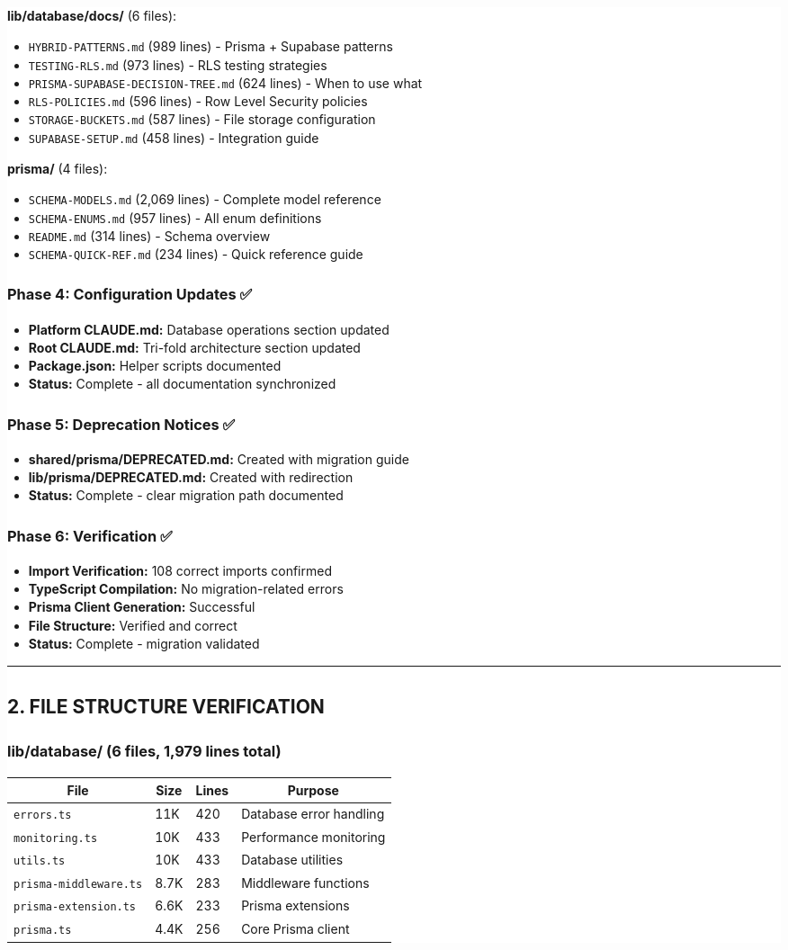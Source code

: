 **lib/database/docs/** (6 files):
- `HYBRID-PATTERNS.md` (989 lines) - Prisma + Supabase patterns
- `TESTING-RLS.md` (973 lines) - RLS testing strategies
- `PRISMA-SUPABASE-DECISION-TREE.md` (624 lines) - When to use what
- `RLS-POLICIES.md` (596 lines) - Row Level Security policies
- `STORAGE-BUCKETS.md` (587 lines) - File storage configuration
- `SUPABASE-SETUP.md` (458 lines) - Integration guide

**prisma/** (4 files):
- `SCHEMA-MODELS.md` (2,069 lines) - Complete model reference
- `SCHEMA-ENUMS.md` (957 lines) - All enum definitions
- `README.md` (314 lines) - Schema overview
- `SCHEMA-QUICK-REF.md` (234 lines) - Quick reference guide

### Phase 4: Configuration Updates ✅
- **Platform CLAUDE.md:** Database operations section updated
- **Root CLAUDE.md:** Tri-fold architecture section updated
- **Package.json:** Helper scripts documented
- **Status:** Complete - all documentation synchronized

### Phase 5: Deprecation Notices ✅
- **shared/prisma/DEPRECATED.md:** Created with migration guide
- **lib/prisma/DEPRECATED.md:** Created with redirection
- **Status:** Complete - clear migration path documented

### Phase 6: Verification ✅
- **Import Verification:** 108 correct imports confirmed
- **TypeScript Compilation:** No migration-related errors
- **Prisma Client Generation:** Successful
- **File Structure:** Verified and correct
- **Status:** Complete - migration validated

---

## 2. FILE STRUCTURE VERIFICATION

### lib/database/ (6 files, 1,979 lines total)

| File | Size | Lines | Purpose |
|------|------|-------|---------|
| `errors.ts` | 11K | 420 | Database error handling |
| `monitoring.ts` | 10K | 433 | Performance monitoring |
| `utils.ts` | 10K | 433 | Database utilities |
| `prisma-middleware.ts` | 8.7K | 283 | Middleware functions |
| `prisma-extension.ts` | 6.6K | 233 | Prisma extensions |
| `prisma.ts` | 4.4K | 256 | Core Prisma client |
